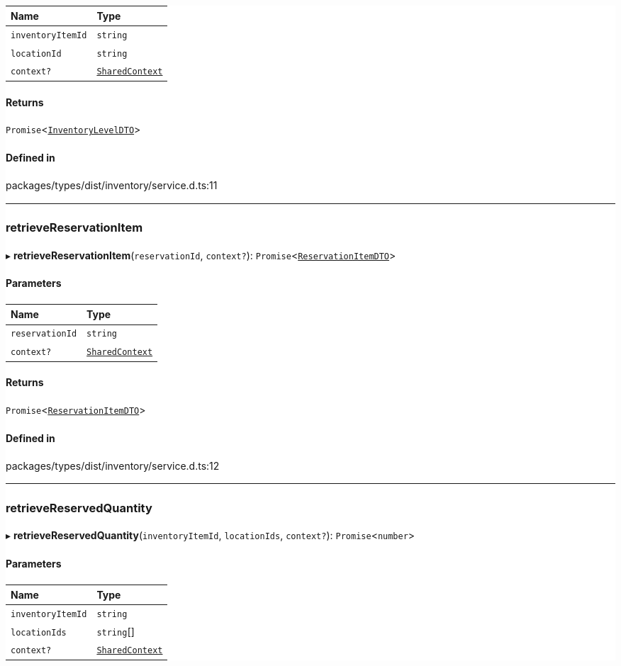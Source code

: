 | Name | Type |
| :------ | :------ |
| `inventoryItemId` | `string` |
| `locationId` | `string` |
| `context?` | [`SharedContext`](../modules/internal-8.md#sharedcontext) |

#### Returns

`Promise`<[`InventoryLevelDTO`](../modules/internal-8.md#inventoryleveldto)\>

#### Defined in

packages/types/dist/inventory/service.d.ts:11

___

### retrieveReservationItem

▸ **retrieveReservationItem**(`reservationId`, `context?`): `Promise`<[`ReservationItemDTO`](../modules/internal-8.md#reservationitemdto)\>

#### Parameters

| Name | Type |
| :------ | :------ |
| `reservationId` | `string` |
| `context?` | [`SharedContext`](../modules/internal-8.md#sharedcontext) |

#### Returns

`Promise`<[`ReservationItemDTO`](../modules/internal-8.md#reservationitemdto)\>

#### Defined in

packages/types/dist/inventory/service.d.ts:12

___

### retrieveReservedQuantity

▸ **retrieveReservedQuantity**(`inventoryItemId`, `locationIds`, `context?`): `Promise`<`number`\>

#### Parameters

| Name | Type |
| :------ | :------ |
| `inventoryItemId` | `string` |
| `locationIds` | `string`[] |
| `context?` | [`SharedContext`](../modules/internal-8.md#sharedcontext) |

